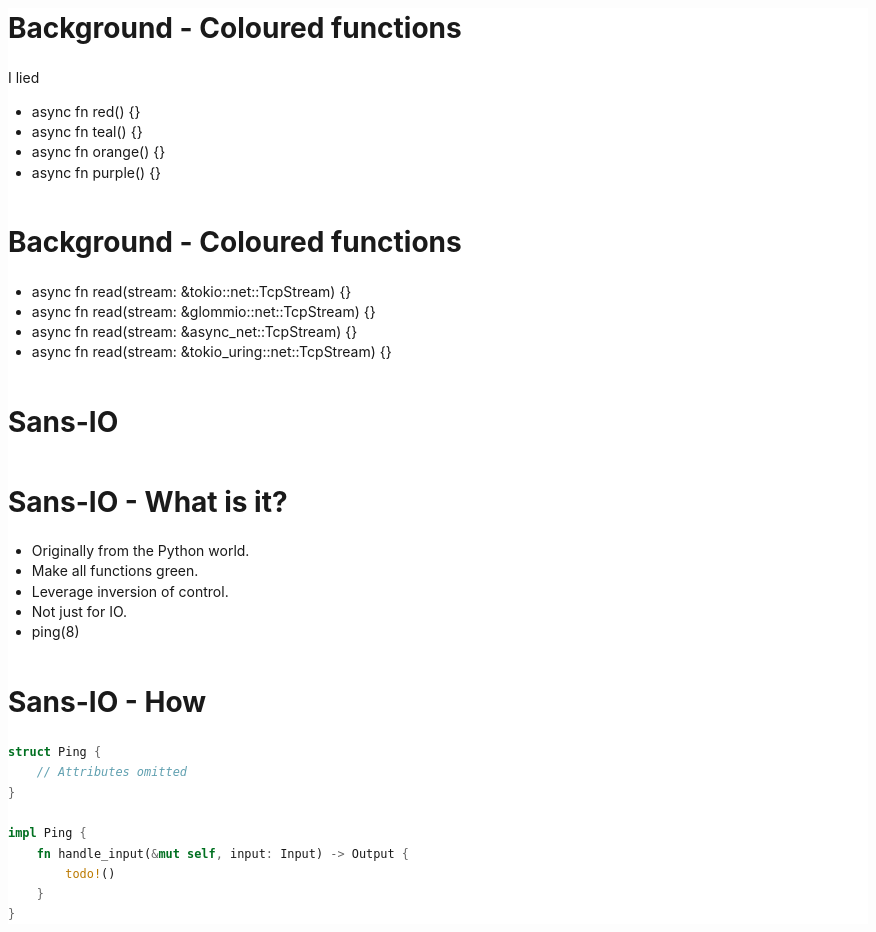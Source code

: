 


# Background - Coloured functions

I lied



* async fn <span style="color: palette:red">red</span>() {}
* async fn <span style="color: palette:aqua">teal</span>() {}
* async fn <span style="color: palette:orange">orange</span>() {}
* async fn <span style="color: palette:purple">purple</span>() {}


# Background - Coloured functions

* async fn <span style="color: palette:red">read</span>(stream: &tokio::net::TcpStream) {}
* async fn <span style="color: palette:aqua">read</span>(stream: &glommio::net::TcpStream) {}
* async fn <span style="color: palette:orange">read</span>(stream: &async_net::TcpStream) {}
* async fn <span style="color: palette:purple">read</span>(stream: &tokio_uring::net::TcpStream) {}





Sans-IO
=


# Sans-IO - What is it?





* Originally from the Python world.
* Make all functions <span style="color: palette:light_green">green</span>.
* Leverage inversion of control.
* Not just for IO.
* ping(8)



# Sans-IO - How



```rust
struct Ping {
    // Attributes omitted
}

impl Ping {
    fn handle_input(&mut self, input: Input) -> Output {
        todo!()
    }
}
```
